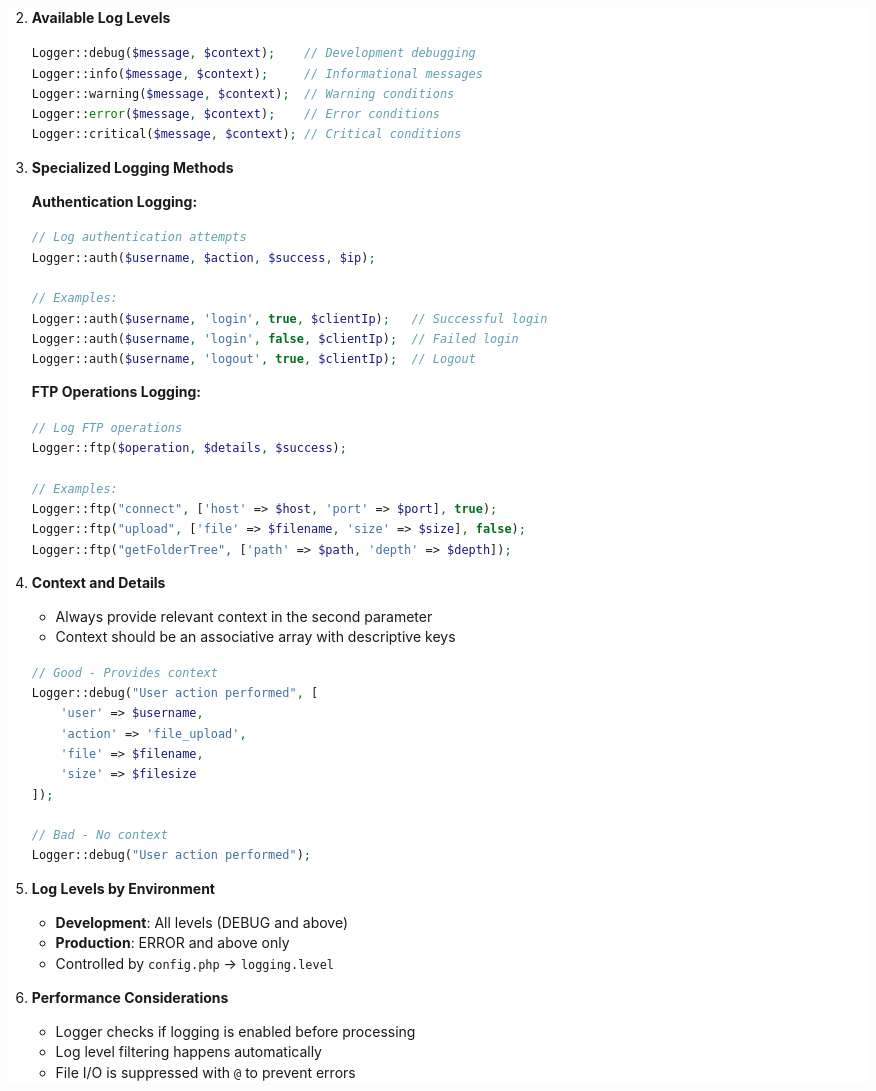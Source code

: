 2. **Available Log Levels**
   ```php
   Logger::debug($message, $context);    // Development debugging
   Logger::info($message, $context);     // Informational messages
   Logger::warning($message, $context);  // Warning conditions
   Logger::error($message, $context);    // Error conditions
   Logger::critical($message, $context); // Critical conditions
   ```

3. **Specialized Logging Methods**

   **Authentication Logging:**
   ```php
   // Log authentication attempts
   Logger::auth($username, $action, $success, $ip);

   // Examples:
   Logger::auth($username, 'login', true, $clientIp);   // Successful login
   Logger::auth($username, 'login', false, $clientIp);  // Failed login
   Logger::auth($username, 'logout', true, $clientIp);  // Logout
   ```

   **FTP Operations Logging:**
   ```php
   // Log FTP operations
   Logger::ftp($operation, $details, $success);

   // Examples:
   Logger::ftp("connect", ['host' => $host, 'port' => $port], true);
   Logger::ftp("upload", ['file' => $filename, 'size' => $size], false);
   Logger::ftp("getFolderTree", ['path' => $path, 'depth' => $depth]);
   ```

4. **Context and Details**
   - Always provide relevant context in the second parameter
   - Context should be an associative array with descriptive keys
   ```php
   // Good - Provides context
   Logger::debug("User action performed", [
       'user' => $username,
       'action' => 'file_upload',
       'file' => $filename,
       'size' => $filesize
   ]);

   // Bad - No context
   Logger::debug("User action performed");
   ```

5. **Log Levels by Environment**
   - **Development**: All levels (DEBUG and above)
   - **Production**: ERROR and above only
   - Controlled by `config.php` → `logging.level`

6. **Performance Considerations**
   - Logger checks if logging is enabled before processing
   - Log level filtering happens automatically
   - File I/O is suppressed with `@` to prevent errors
